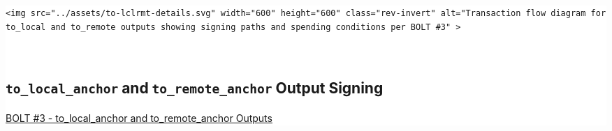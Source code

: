     <img src="../assets/to-lclrmt-details.svg" width="600" height="600" class="rev-invert" alt="Transaction flow diagram for to_local and to_remote outputs showing signing paths and spending conditions per BOLT #3" >
</div>

<br>

## `to_local_anchor` and `to_remote_anchor` Output Signing

[BOLT #3 - to_local_anchor and to_remote_anchor Outputs](https://github.com/lightningnetwork/lightning-rfc/blob/master/03-transactions.md#to_local_anchor-and-to_remote_anchor-output-option_anchor_outputs)
